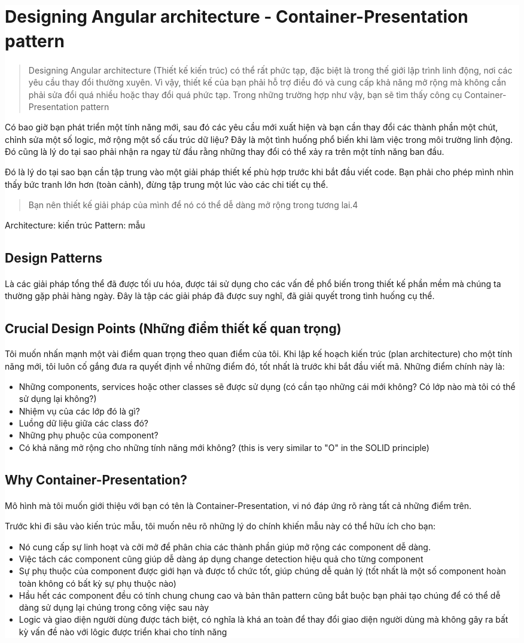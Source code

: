 # Designing Angular architecture - Container-Presentation pattern

> Designing Angular architecture (Thiết kế kiến ​​trúc) có thể rất phức tạp, đặc biệt là trong thế giới lập trình linh động, nơi các yêu cầu thay đổi thường xuyên. Vì vậy, thiết kế của bạn phải hỗ trợ điều đó và cung cấp khả năng mở rộng mà không cần phải sửa đổi quá nhiều hoặc thay đổi quá phức tạp. Trong những trường hợp như vậy, bạn sẽ tìm thấy công cụ Container-Presentation pattern

Có bao giờ bạn phát triển một tính năng mới, sau đó các yêu cầu mới xuất hiện và bạn cần thay đổi các thành phần một chút, chỉnh sửa một số logic, mở rộng một số cấu trúc dữ liệu? Đây là một tình huống phổ biến khi làm việc trong môi trường linh động. Đó cũng là lý do tại sao phải nhận ra ngay từ đầu rằng những thay đổi có thể xảy ra trên một tính năng ban đầu.

Đó là lý do tại sao bạn cần tập trung vào một giải pháp thiết kế phù hợp trước khi bắt đầu viết code. Bạn phải cho phép mình nhìn thấy bức tranh lớn hơn (toàn cảnh), đừng tập trung một lúc vào các chi tiết cụ thể. 

> Bạn nên thiết kế giải pháp của mình để nó có thể dễ dàng mở rộng trong tương lai.4

Architecture: kiến trúc
Pattern: mẫu

## Design Patterns

Là các giải pháp tổng thể đã được tối ưu hóa, được tái sử dụng cho các vấn đề phổ biến trong thiết kế phần mềm mà chúng ta thường gặp phải hàng ngày. Đây là tập các giải pháp đã được suy nghĩ, đã giải quyết trong tình huống cụ thể.

## Crucial Design Points (Những điểm thiết kế quan trọng)

Tôi muốn nhấn mạnh một vài điểm quan trọng theo quan điểm của tôi. Khi lập kế hoạch kiến ​​trúc (plan architecture) cho một tính năng mới, tôi luôn cố gắng đưa ra quyết định về những điểm đó, tốt nhất là trước khi bắt đầu viết mã. Những điểm chính này là:
- Những components, services hoặc other classes sẽ được sử dụng (có cần tạo những cái mới không? Có lớp nào mà tôi có thể sử dụng lại không?)
- Nhiệm vụ của các lớp đó là gì?
- Luồng dữ liệu giữa các class đó?
- Những phụ phuộc của component?
- Có khả năng mở rộng cho những tính năng mới không? (this is very similar to "O" in the SOLID principle)

## Why Container-Presentation?

Mô hình mà tôi muốn giới thiệu với bạn có tên là Container-Presentation, vi nó đáp ứng rõ ràng tất cả những điểm trên. 

Trước khi đi sâu vào kiến ​​trúc mẫu, tôi muốn nêu rõ những lý do chính khiến mẫu này có thể hữu ích cho bạn:
- Nó cung cấp sự linh hoạt và cởi mở để phân chia các thành phần giúp mở rộng các component dễ dàng.
- Việc tách các component cũng giúp dễ dàng áp dụng change detection hiệu quả cho từng component
- Sự phụ thuộc của component được giới hạn và được tổ chức tốt, giúp chúng dễ quản lý (tốt nhất là một số component hoàn toàn không có bất kỳ sự phụ thuộc nào)
- Hầu hết các component đều có tính chung chung cao và bản thân pattern cũng bắt buộc bạn phải tạo chúng để có thể dễ dàng sử dụng lại chúng trong công việc sau này
- Logic và giao diện người dùng được tách biệt, có nghĩa là khá an toàn để thay đổi giao diện người dùng mà không gây ra bất kỳ vấn đề nào với lôgic được triển khai cho tính năng
